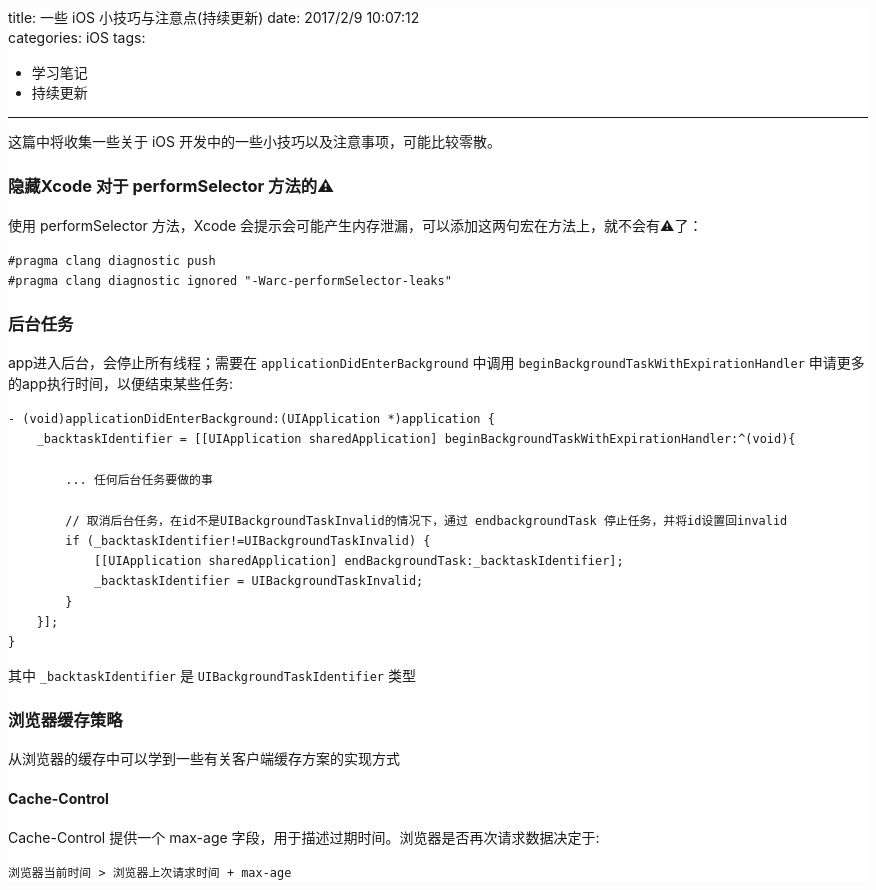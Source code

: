 title: 一些 iOS 小技巧与注意点(持续更新)
date: 2017/2/9 10:07:12  
categories: iOS
tags:

 - 学习笔记
 - 持续更新

------

这篇中将收集一些关于 iOS 开发中的一些小技巧以及注意事项，可能比较零散。



### 隐藏Xcode 对于 performSelector 方法的⚠️

使用 performSelector 方法，Xcode 会提示会可能产生内存泄漏，可以添加这两句宏在方法上，就不会有⚠️了：

```objc
#pragma clang diagnostic push
#pragma clang diagnostic ignored "-Warc-performSelector-leaks"
```



### 后台任务

app进入后台，会停止所有线程；需要在 `applicationDidEnterBackground` 中调用 `beginBackgroundTaskWithExpirationHandler` 申请更多的app执行时间，以便结束某些任务:

```objc
- (void)applicationDidEnterBackground:(UIApplication *)application {
    _backtaskIdentifier = [[UIApplication sharedApplication] beginBackgroundTaskWithExpirationHandler:^(void){
      
      	... 任何后台任务要做的事
          
        // 取消后台任务，在id不是UIBackgroundTaskInvalid的情况下，通过 endbackgroundTask 停止任务，并将id设置回invalid
        if (_backtaskIdentifier!=UIBackgroundTaskInvalid) {
            [[UIApplication sharedApplication] endBackgroundTask:_backtaskIdentifier];
            _backtaskIdentifier = UIBackgroundTaskInvalid;
        }
    }];  
}
```

其中 `_backtaskIdentifier` 是 `UIBackgroundTaskIdentifier` 类型

### 浏览器缓存策略

从浏览器的缓存中可以学到一些有关客户端缓存方案的实现方式

#### Cache-Control

Cache-Control 提供一个 max-age 字段，用于描述过期时间。浏览器是否再次请求数据决定于:

```
浏览器当前时间 > 浏览器上次请求时间 + max-age
```

